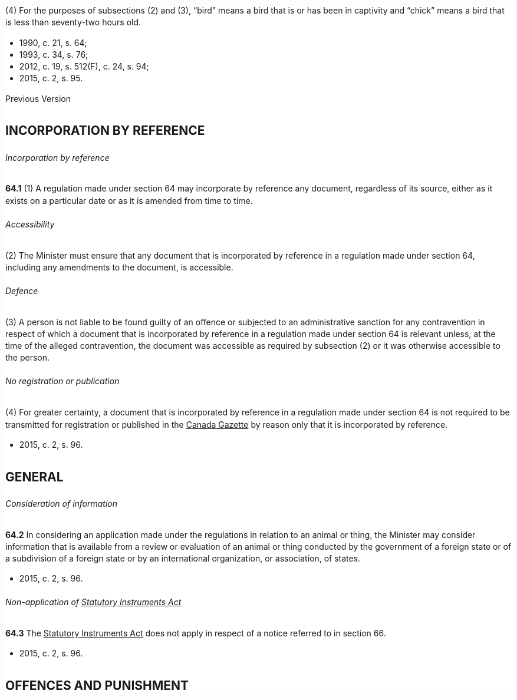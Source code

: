 (4) For the purposes of subsections (2) and (3), “bird” means a bird that is or has been in captivity and “chick” means a bird that is less than seventy-two hours old.

  * 1990, c. 21, s. 64;
  * 1993, c. 34, s. 76;
  * 2012, c. 19, s. 512(F), c. 24, s. 94;
  * 2015, c. 2, s. 95.

Previous Version

## INCORPORATION BY REFERENCE

###### Incorporation by reference

**64.1** (1) A regulation made under section 64 may incorporate by reference any document, regardless of its source, either as it exists on a particular date or as it is amended from time to time.

###### Accessibility

(2) The Minister must ensure that any document that is incorporated by reference in a regulation made under section 64, including any amendments to the document, is accessible.

###### Defence

(3) A person is not liable to be found guilty of an offence or subjected to an administrative sanction for any contravention in respect of which a document that is incorporated by reference in a regulation made under section 64 is relevant unless, at the time of the alleged contravention, the document was accessible as required by subsection (2) or it was otherwise accessible to the person.

###### No registration or publication

(4) For greater certainty, a document that is incorporated by reference in a regulation made under section 64 is not required to be transmitted for registration or published in the [Canada Gazette](http://www.gazette.gc.ca/) by reason only that it is incorporated by reference.

  * 2015, c. 2, s. 96.

## GENERAL

###### Consideration of information

**64.2** In considering an application made under the regulations in relation to an animal or thing, the Minister may consider information that is available from a review or evaluation of an animal or thing conducted by the government of a foreign state or of a subdivision of a foreign state or by an international organization, or association, of states.

  * 2015, c. 2, s. 96.

###### Non-application of [Statutory Instruments Act](/canada/eng/acts/S/S-22.md)

**64.3** The [Statutory Instruments Act](/canada/eng/acts/S/S-22.md) does not apply in respect of a notice referred to in section 66.

  * 2015, c. 2, s. 96.

## OFFENCES AND PUNISHMENT
